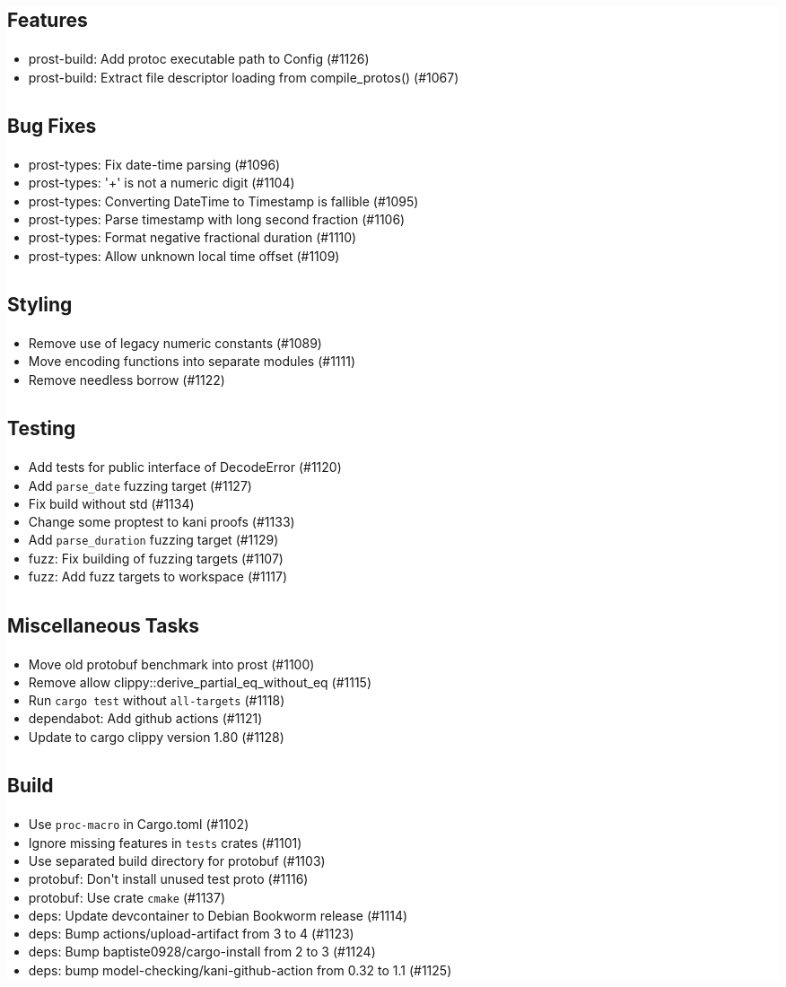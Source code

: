 ## Features

- prost-build: Add protoc executable path to Config (#1126)
- prost-build: Extract file descriptor loading from compile_protos() (#1067)

## Bug Fixes

- prost-types: Fix date-time parsing (#1096)
- prost-types: '+' is not a numeric digit (#1104)
- prost-types: Converting DateTime to Timestamp is fallible (#1095)
- prost-types: Parse timestamp with long second fraction (#1106)
- prost-types: Format negative fractional duration (#1110)
- prost-types: Allow unknown local time offset (#1109)

## Styling

- Remove use of legacy numeric constants (#1089)
- Move encoding functions into separate modules (#1111)
- Remove needless borrow (#1122)

## Testing

- Add tests for public interface of DecodeError (#1120)
- Add `parse_date` fuzzing target (#1127)
- Fix build without std (#1134)
- Change some proptest to kani proofs (#1133)
- Add `parse_duration` fuzzing target (#1129)
- fuzz: Fix building of fuzzing targets (#1107)
- fuzz: Add fuzz targets to workspace (#1117)

## Miscellaneous Tasks

- Move old protobuf benchmark into prost (#1100)
- Remove allow clippy::derive_partial_eq_without_eq (#1115)
- Run `cargo test` without `all-targets` (#1118)
- dependabot: Add github actions (#1121)
- Update to cargo clippy version 1.80 (#1128)

## Build

- Use `proc-macro` in Cargo.toml (#1102)
- Ignore missing features in `tests` crates (#1101)
- Use separated build directory for protobuf (#1103)
- protobuf: Don't install unused test proto (#1116)
- protobuf: Use crate `cmake` (#1137)
- deps: Update devcontainer to Debian Bookworm release (#1114)
- deps: Bump actions/upload-artifact from 3 to 4 (#1123)
- deps: Bump baptiste0928/cargo-install from 2 to 3 (#1124)
- deps: bump model-checking/kani-github-action from 0.32 to 1.1 (#1125)
